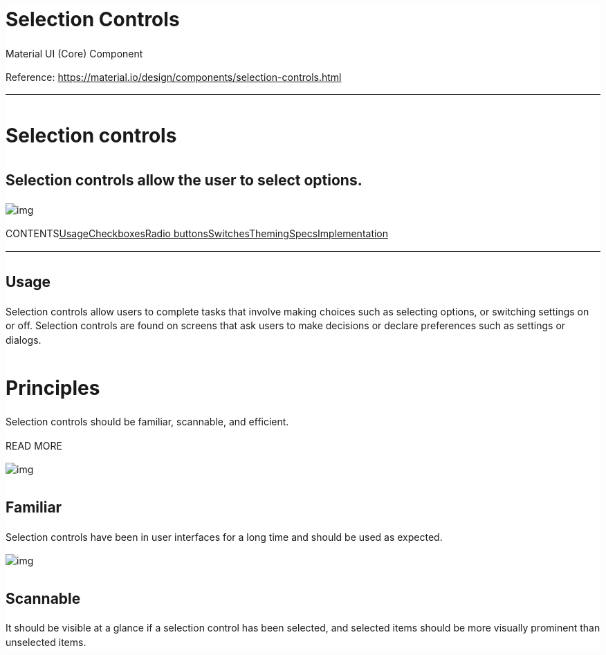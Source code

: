# Selection Controls

Material UI (Core) Component

Reference: https://material.io/design/components/selection-controls.html



------

# Selection controls 

## Selection controls allow the user to select options.

![img](https://storage.googleapis.com/spec-host-backup/mio-design%2Fassets%2F1nrS8g8O8bFXlY1lheymPm7BbCGLdwW43%2Fselectioncontrols-usage-howtouse.png)

CONTENTS[Usage](https://material.io/design/components/selection-controls.html#usage)[Checkboxes](https://material.io/design/components/selection-controls.html#checkboxes)[Radio buttons](https://material.io/design/components/selection-controls.html#radio-buttons)[Switches](https://material.io/design/components/selection-controls.html#switches)[Theming](https://material.io/design/components/selection-controls.html#theming)[Specs](https://material.io/design/components/selection-controls.html#specs)[Implementation](https://material.io/design/components/selection-controls.html#implementation)

------

## Usage 

Selection controls allow users to complete tasks that involve making choices such as selecting options, or switching settings on or off. Selection controls are found on screens that ask users to make decisions or declare preferences such as settings or dialogs.



# Principles

Selection controls should be familiar, scannable, and efficient.

READ MORE

![img](https://storage.googleapis.com/spec-host-backup/mio-design%2Fassets%2F1UAHliMCXlf4RJs0QtajQPg5XvB7xFtFL%2Fselection-controls-illos-01.png)

## Familiar

Selection controls have been in user interfaces for a long time and should be used as expected.

![img](https://storage.googleapis.com/spec-host-backup/mio-design%2Fassets%2F1X3Y1R9tzugqgxlq4N_FFFmMUULGkqMDD%2Fselection-controls-illos-03.png)

## Scannable

It should be visible at a glance if a selection control has been selected, and selected items should be more visually prominent than unselected items.
